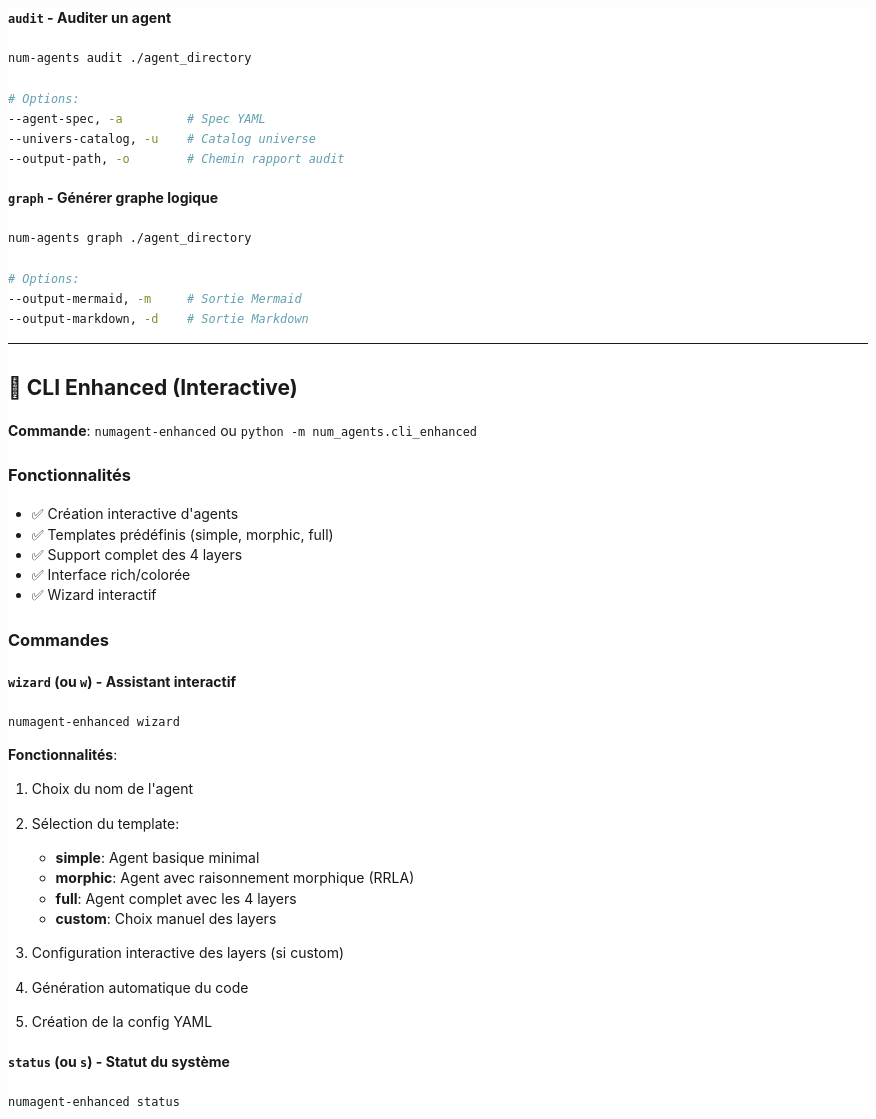 #### `audit` - Auditer un agent
```bash
num-agents audit ./agent_directory

# Options:
--agent-spec, -a         # Spec YAML
--univers-catalog, -u    # Catalog universe
--output-path, -o        # Chemin rapport audit
```

#### `graph` - Générer graphe logique
```bash
num-agents graph ./agent_directory

# Options:
--output-mermaid, -m     # Sortie Mermaid
--output-markdown, -d    # Sortie Markdown
```

---

## 🎨 CLI Enhanced (Interactive)

**Commande**: `numagent-enhanced` ou `python -m num_agents.cli_enhanced`

### Fonctionnalités
- ✅ Création interactive d'agents
- ✅ Templates prédéfinis (simple, morphic, full)
- ✅ Support complet des 4 layers
- ✅ Interface rich/colorée
- ✅ Wizard interactif

### Commandes

#### `wizard` (ou `w`) - Assistant interactif
```bash
numagent-enhanced wizard
```

**Fonctionnalités**:
1. Choix du nom de l'agent
2. Sélection du template:
   - **simple**: Agent basique minimal
   - **morphic**: Agent avec raisonnement morphique (RRLA)
   - **full**: Agent complet avec les 4 layers
   - **custom**: Choix manuel des layers

3. Configuration interactive des layers (si custom)
4. Génération automatique du code
5. Création de la config YAML

#### `status` (ou `s`) - Statut du système
```bash
numagent-enhanced status
```
